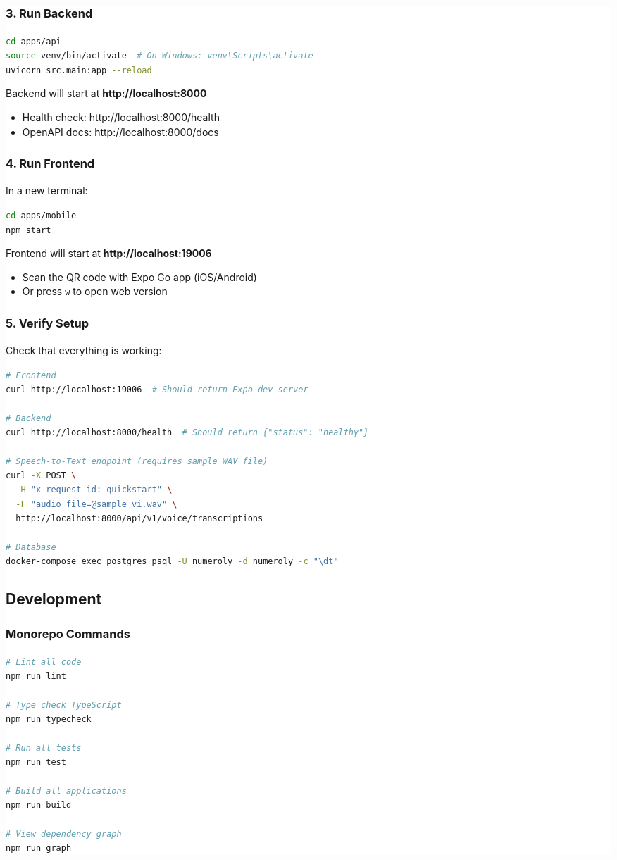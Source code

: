 ### 3. Run Backend

```bash
cd apps/api
source venv/bin/activate  # On Windows: venv\Scripts\activate
uvicorn src.main:app --reload
```

Backend will start at **http://localhost:8000**
- Health check: http://localhost:8000/health
- OpenAPI docs: http://localhost:8000/docs

### 4. Run Frontend

In a new terminal:

```bash
cd apps/mobile
npm start
```

Frontend will start at **http://localhost:19006**
- Scan the QR code with Expo Go app (iOS/Android)
- Or press `w` to open web version

### 5. Verify Setup

Check that everything is working:

```bash
# Frontend
curl http://localhost:19006  # Should return Expo dev server

# Backend
curl http://localhost:8000/health  # Should return {"status": "healthy"}

# Speech-to-Text endpoint (requires sample WAV file)
curl -X POST \
  -H "x-request-id: quickstart" \
  -F "audio_file=@sample_vi.wav" \
  http://localhost:8000/api/v1/voice/transcriptions

# Database
docker-compose exec postgres psql -U numeroly -d numeroly -c "\dt"
```

## Development

### Monorepo Commands

```bash
# Lint all code
npm run lint

# Type check TypeScript
npm run typecheck

# Run all tests
npm run test

# Build all applications
npm run build

# View dependency graph
npm run graph
```
